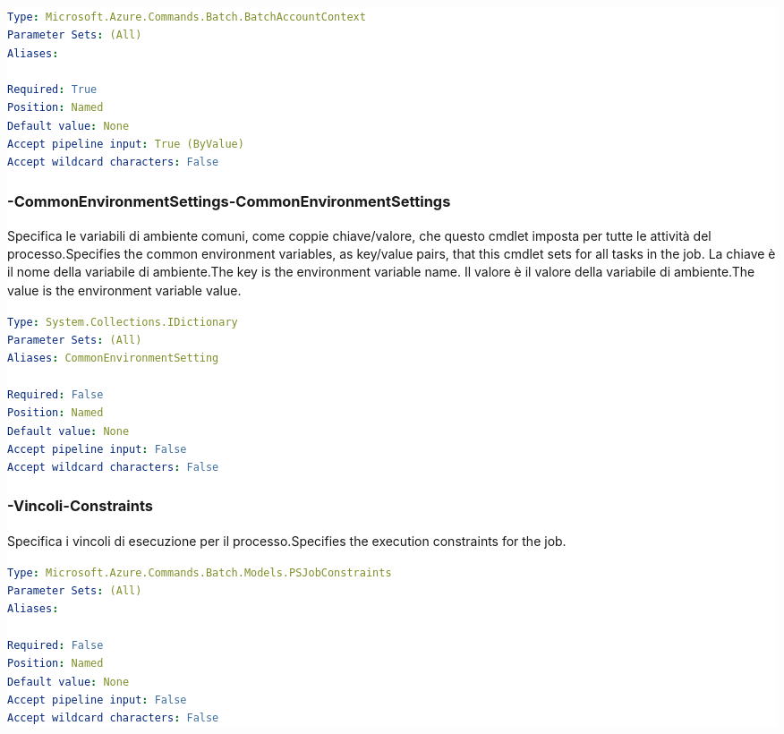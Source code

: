 ```yaml
Type: Microsoft.Azure.Commands.Batch.BatchAccountContext
Parameter Sets: (All)
Aliases:

Required: True
Position: Named
Default value: None
Accept pipeline input: True (ByValue)
Accept wildcard characters: False
```

### <span data-ttu-id="c932f-122">-CommonEnvironmentSettings</span><span class="sxs-lookup"><span data-stu-id="c932f-122">-CommonEnvironmentSettings</span></span>
<span data-ttu-id="c932f-123">Specifica le variabili di ambiente comuni, come coppie chiave/valore, che questo cmdlet imposta per tutte le attività del processo.</span><span class="sxs-lookup"><span data-stu-id="c932f-123">Specifies the common environment variables, as key/value pairs, that this cmdlet sets for all tasks in the job.</span></span>
<span data-ttu-id="c932f-124">La chiave è il nome della variabile di ambiente.</span><span class="sxs-lookup"><span data-stu-id="c932f-124">The key is the environment variable name.</span></span>
<span data-ttu-id="c932f-125">Il valore è il valore della variabile di ambiente.</span><span class="sxs-lookup"><span data-stu-id="c932f-125">The value is the environment variable value.</span></span>

```yaml
Type: System.Collections.IDictionary
Parameter Sets: (All)
Aliases: CommonEnvironmentSetting

Required: False
Position: Named
Default value: None
Accept pipeline input: False
Accept wildcard characters: False
```

### <span data-ttu-id="c932f-126">-Vincoli</span><span class="sxs-lookup"><span data-stu-id="c932f-126">-Constraints</span></span>
<span data-ttu-id="c932f-127">Specifica i vincoli di esecuzione per il processo.</span><span class="sxs-lookup"><span data-stu-id="c932f-127">Specifies the execution constraints for the job.</span></span>

```yaml
Type: Microsoft.Azure.Commands.Batch.Models.PSJobConstraints
Parameter Sets: (All)
Aliases:

Required: False
Position: Named
Default value: None
Accept pipeline input: False
Accept wildcard characters: False
```
